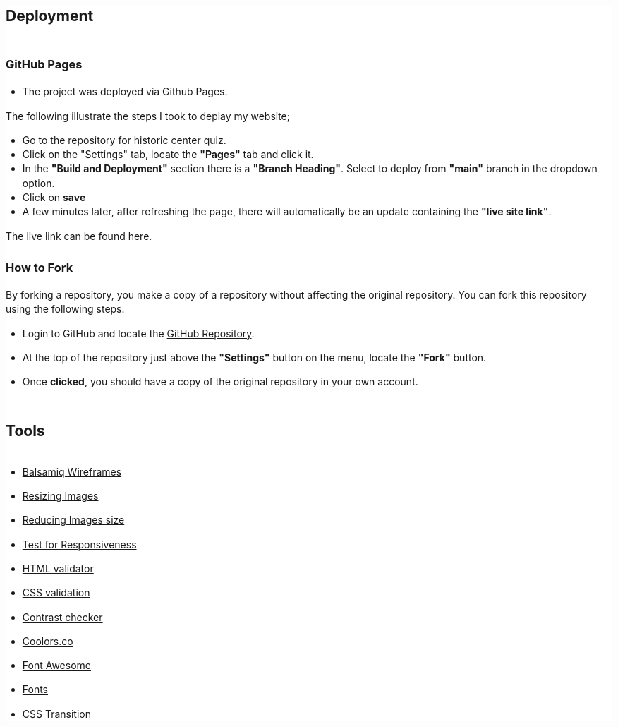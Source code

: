 
## Deployment

---

### GitHub Pages

* The project was deployed via Github Pages.

The following illustrate the steps I took to deplay my website;

  * Go to the repository for [historic center quiz](https://github.com/belovedpearl/Historic_Center_Quiz_PP2).
  * Click on the "Settings" tab, locate the **"Pages"** tab and click it.
  * In the **"Build and Deployment"** section there is a **"Branch Heading"**. Select to deploy from **"main"** branch in the dropdown option.
  * Click on **save**
  * A few minutes later, after refreshing the page, there will automatically be an update containing the **"live site link"**.

The live link can be found [here](https://belovedpearl.github.io/Historic_Center_Quiz_PP2/).

### How to Fork
  
  By forking a repository, you make a copy of a repository without affecting the original repository. You can fork this repository using the following steps.

  * Login to GitHub and locate the [GitHub Repository](https://github.com/belovedpearl/Historic_Center_Quiz_PP2).

  * At the top of the repository just above the **"Settings"** button on the menu, locate the **"Fork"** button.

  * Once **clicked**, you should have a copy of the original repository in your own account.


---

## Tools

---

  *  [Balsamiq Wireframes](https://balsamiq.com/)
  *  [Resizing Images](https://www.reduceimages.com/)
  *  [Reducing Images size](https://tinypng.com/)
  *  [Test for Responsiveness](https://ui.dev/amiresponsive)
  *  [HTML validator](https://validator.w3.org/)
  *  [CSS validation](https://jigsaw.w3.org/)
  *  [Contrast checker](https://dequeuniversity.com/)
  *  [Coolors.co](https://coolors.co/)
  *  [Font Awesome](https://fontawesome.com/)

  *  [Fonts](https://fonts.google.com/) 

  *  [CSS Transition](https:youtu.be/EVze4Cq-dZ8)
